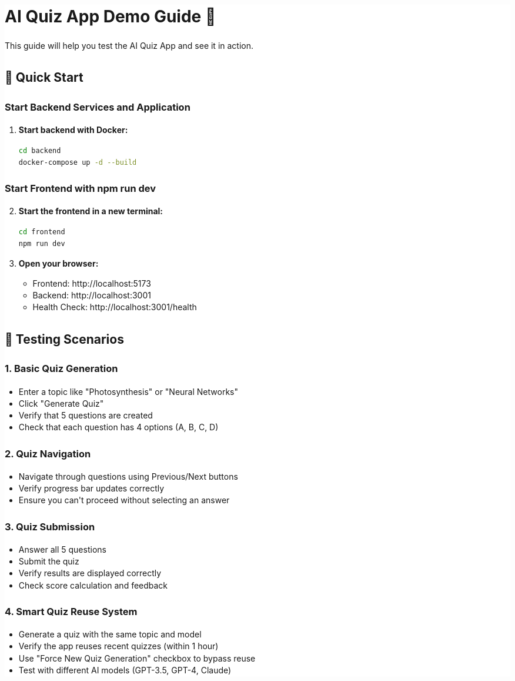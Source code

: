 # AI Quiz App Demo Guide 🎯

This guide will help you test the AI Quiz App and see it in action.

## 🚀 Quick Start

### **Start Backend Services and Application**

1. **Start backend with Docker:**
   ```bash
   cd backend
   docker-compose up -d --build
   ```

### **Start Frontend with npm run dev**

2. **Start the frontend in a new terminal:**
   ```bash
   cd frontend
   npm run dev
   ```

3. **Open your browser:**
   - Frontend: http://localhost:5173
   - Backend: http://localhost:3001
   - Health Check: http://localhost:3001/health

## 🧪 Testing Scenarios

### 1. Basic Quiz Generation
- Enter a topic like "Photosynthesis" or "Neural Networks"
- Click "Generate Quiz"
- Verify that 5 questions are created
- Check that each question has 4 options (A, B, C, D)

### 2. Quiz Navigation
- Navigate through questions using Previous/Next buttons
- Verify progress bar updates correctly
- Ensure you can't proceed without selecting an answer

### 3. Quiz Submission
- Answer all 5 questions
- Submit the quiz
- Verify results are displayed correctly
- Check score calculation and feedback

### 4. Smart Quiz Reuse System
- Generate a quiz with the same topic and model
- Verify the app reuses recent quizzes (within 1 hour)
- Use "Force New Quiz Generation" checkbox to bypass reuse
- Test with different AI models (GPT-3.5, GPT-4, Claude)
